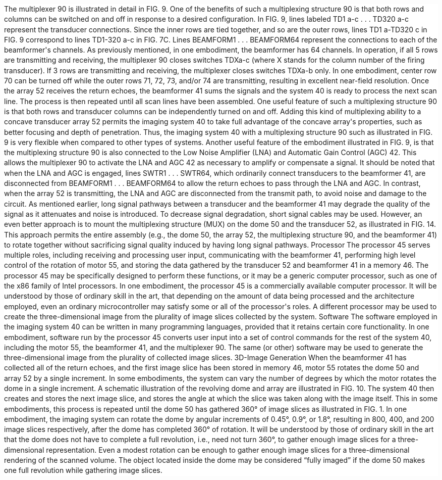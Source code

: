    The multiplexer 90 is illustrated in detail in FIG. 9. One of the benefits of such a multiplexing structure 90 is that both rows and columns can be switched on and off in response to a desired configuration. In FIG. 9, lines labeled TD1 a-c . . . TD320 a-c represent the transducer connections. Since the inner rows are tied together, and so are the outer rows, lines TD1 a-TD320 c in FIG. 9 correspond to lines TD1-320 a-c in FIG. 7C. Lines BEAMFORM1 . . . BEAMFORM64 represent the connections to each of the beamformer's channels. As previously mentioned, in one embodiment, the beamformer has 64 channels.
    In operation, if all 5 rows are transmitting and receiving, the multiplexer 90 closes switches TDXa-c (where X stands for the column number of the firing transducer). If 3 rows are transmitting and receiving, the multiplexer closes switches TDXa-b only. In one embodiment, center row 70 can be turned off while the outer rows 71, 72, 73, and/or 74 are transmitting, resulting in excellent near-field resolution.
    Once the array 52 receives the return echoes, the beamformer 41 sums the signals and the system 40 is ready to process the next scan line. The process is then repeated until all scan lines have been assembled.
    One useful feature of such a multiplexing structure 90 is that both rows and transducer columns can be independently turned on and off. Adding this kind of multiplexing ability to a concave transducer array 52 permits the imaging system 40 to take full advantage of the concave array's properties, such as better focusing and depth of penetration. Thus, the imaging system 40 with a multiplexing structure 90 such as illustrated in FIG. 9 is very flexible when compared to other types of systems.
    Another useful feature of the embodiment illustrated in FIG. 9, is that the multiplexing structure 90 is also connected to the Low Noise Amplifier (LNA) and Automatic Gain Control (AGC) 42. This allows the multiplexer 90 to activate the LNA and AGC 42 as necessary to amplify or compensate a signal. It should be noted that when the LNA and AGC is engaged, lines SWTR1 . . . SWTR64, which ordinarily connect transducers to the beamformer 41, are disconnected from BEAMFORM1 . . . BEAMFORM64 to allow the return echoes to pass through the LNA and AGC. In contrast, when the array 52 is transmitting, the LNA and AGC are disconnected from the transmit path, to avoid noise and damage to the circuit.
    As mentioned earlier, long signal pathways between a transducer and the beamformer 41 may degrade the quality of the signal as it attenuates and noise is introduced. To decrease signal degradation, short signal cables may be used. However, an even better approach is to mount the multiplexing structure (MUX) on the dome 50 and the transducer 52, as illustrated in FIG. 14. This approach permits the entire assembly (e.g., the dome 50, the array 52, the multiplexing structure 90, and the beamformer 41) to rotate together without sacrificing signal quality induced by having long signal pathways.
 Processor
   The processor 45 serves multiple roles, including receiving and processing user input, communicating with the beamformer 41, performing high level control of the rotation of motor 55, and storing the data gathered by the transducer 52 and beamformer 41 in a memory 46. The processor 45 may be specifically designed to perform these functions, or it may be a generic computer processor, such as one of the x86 family of Intel processors. In one embodiment, the processor 45 is a commercially available computer processor. It will be understood by those of ordinary skill in the art, that depending on the amount of data being processed and the architecture employed, even an ordinary microcontroller may satisfy some or all of the processor's roles. A different processor may be used to create the three-dimensional image from the plurality of image slices collected by the system.
 Software
   The software employed in the imaging system 40 can be written in many programming languages, provided that it retains certain core functionality. In one embodiment, software run by the processor 45 converts user input into a set of control commands for the rest of the system 40, including the motor 55, the beamformer 41, and the multiplexer 90. The same (or other) software may be used to generate the three-dimensional image from the plurality of collected image slices.
 3D-Image Generation
   When the beamformer 41 has collected all of the return echoes, and the first image slice has been stored in memory 46, motor 55 rotates the dome 50 and array 52 by a single increment. In some embodiments, the system can vary the number of degrees by which the motor rotates the dome in a single increment. A schematic illustration of the revolving dome and array are illustrated in FIG. 10. The system 40 then creates and stores the next image slice, and stores the angle at which the slice was taken along with the image itself. This in some embodiments, this process is repeated until the dome 50 has gathered 360° of image slices as illustrated in FIG. 1. In one embodiment, the imaging system can rotate the dome by angular increments of 0.45°, 0.9°, or 1.8°, resulting in 800, 400, and 200 image slices respectively, after the dome has completed 360° of rotation. It will be understood by those of ordinary skill in the art that the dome does not have to complete a full revolution, i.e., need not turn 360°, to gather enough image slices for a three-dimensional representation. Even a modest rotation can be enough to gather enough image slices for a three-dimensional rendering of the scanned volume. The object located inside the dome may be considered “fully imaged” if the dome 50 makes one full revolution while gathering image slices.